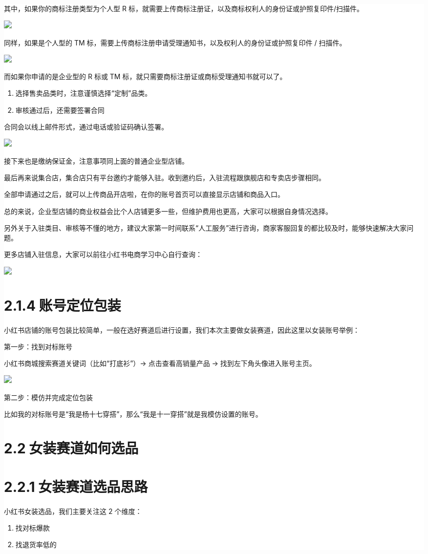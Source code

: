 其中，如果你的商标注册类型为个人型 R 标，就需要上传商标注册证，以及商标权利人的身份证或护照复印件/扫描件。

![](img/1cefda22705abc86577ae5072ddd7e4c.png)

同样，如果是个人型的 TM 标，需要上传商标注册申请受理通知书，以及权利人的身份证或护照复印件 / 扫描件。

![](img/539edd4c3da209e12bc04f73e5334254.png)

而如果你申请的是企业型的 R 标或 TM 标，就只需要商标注册证或商标受理通知书就可以了。

1.  选择售卖品类时，注意谨慎选择“定制”品类。

1.  审核通过后，还需要签署合同

合同会以线上邮件形式，通过电话或验证码确认签署。

![](img/d40389a938f2bd8f52857b4067882a3e.png)

接下来也是缴纳保证金，注意事项同上面的普通企业型店铺。

最后再来说集合店，集合店只有平台邀约才能够入驻。收到邀约后，入驻流程跟旗舰店和专卖店步骤相同。

全部申请通过之后，就可以上传商品开店啦，在你的账号首页可以直接显示店铺和商品入口。

总的来说，企业型店铺的商业权益会比个人店铺更多一些，但维护费用也更高，大家可以根据自身情况选择。

另外关于入驻类目、审核等不懂的地方，建议大家第一时间联系“人工服务”进行咨询，商家客服回复的都比较及时，能够快速解决大家问题。

更多店铺入驻信息，大家可以前往小红书电商学习中心自行查询：

![](img/8806dcd5f8284ded0e53c4a71dfbe874.png)

# 2.1.4 账号定位包装

小红书店铺的账号包装比较简单，一般在选好赛道后进行设置，我们本次主要做女装赛道，因此这里以女装账号举例：

第一步：找到对标账号

小红书商城搜索赛道关键词（比如“打底衫”）-> 点击查看高销量产品 -> 找到左下角头像进入账号主页。

![](img/20ead7e7516a62c70950a56d9fe9fc7c.png)

第二步：模仿并完成定位包装

比如我的对标账号是“我是杨十七穿搭”，那么“我是十一穿搭”就是我模仿设置的账号。

# 2.2 女装赛道如何选品

# 2.2.1 女装赛道选品思路

小红书女装选品，我们主要关注这 2 个维度：

1.  找对标爆款

1.  找退货率低的
